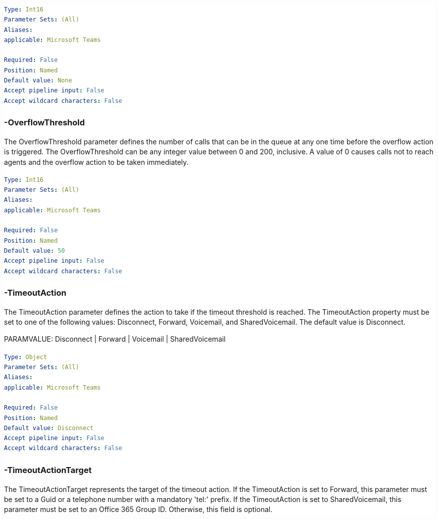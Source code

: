 ```yaml
Type: Int16
Parameter Sets: (All)
Aliases:
applicable: Microsoft Teams

Required: False
Position: Named
Default value: None
Accept pipeline input: False
Accept wildcard characters: False
```

### -OverflowThreshold
The OverflowThreshold parameter defines the number of calls that can be in the queue at any one time before the overflow action is triggered. The OverflowThreshold can be any integer value between 0 and 200, inclusive. A value of 0 causes calls not to reach agents and the overflow action to be taken immediately.

```yaml
Type: Int16
Parameter Sets: (All)
Aliases:
applicable: Microsoft Teams

Required: False
Position: Named
Default value: 50
Accept pipeline input: False
Accept wildcard characters: False
```

### -TimeoutAction
The TimeoutAction parameter defines the action to take if the timeout threshold is reached. The TimeoutAction property must be set to one of the following values: Disconnect, Forward, Voicemail, and SharedVoicemail. The default value is Disconnect.

PARAMVALUE: Disconnect | Forward | Voicemail | SharedVoicemail

```yaml
Type: Object
Parameter Sets: (All)
Aliases:
applicable: Microsoft Teams

Required: False
Position: Named
Default value: Disconnect
Accept pipeline input: False
Accept wildcard characters: False
```

### -TimeoutActionTarget
The TimeoutActionTarget represents the target of the timeout action. If the TimeoutAction is set to Forward, this parameter must be set to a Guid or a telephone number with a mandatory 'tel:' prefix. If the TimeoutAction is set to SharedVoicemail, this parameter must be set to an Office 365 Group ID. Otherwise, this field is optional.

